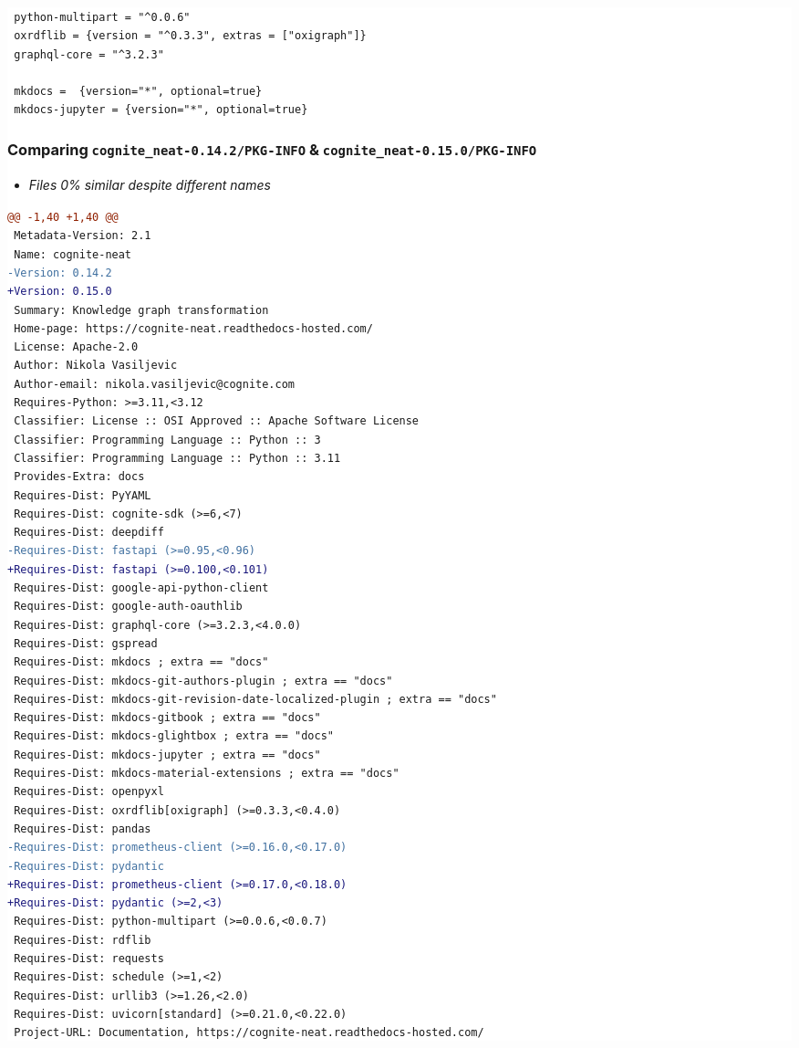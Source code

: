 ```diff
 python-multipart = "^0.0.6"
 oxrdflib = {version = "^0.3.3", extras = ["oxigraph"]}
 graphql-core = "^3.2.3"
 
 mkdocs =  {version="*", optional=true}
 mkdocs-jupyter = {version="*", optional=true}
```

### Comparing `cognite_neat-0.14.2/PKG-INFO` & `cognite_neat-0.15.0/PKG-INFO`

 * *Files 0% similar despite different names*

```diff
@@ -1,40 +1,40 @@
 Metadata-Version: 2.1
 Name: cognite-neat
-Version: 0.14.2
+Version: 0.15.0
 Summary: Knowledge graph transformation
 Home-page: https://cognite-neat.readthedocs-hosted.com/
 License: Apache-2.0
 Author: Nikola Vasiljevic
 Author-email: nikola.vasiljevic@cognite.com
 Requires-Python: >=3.11,<3.12
 Classifier: License :: OSI Approved :: Apache Software License
 Classifier: Programming Language :: Python :: 3
 Classifier: Programming Language :: Python :: 3.11
 Provides-Extra: docs
 Requires-Dist: PyYAML
 Requires-Dist: cognite-sdk (>=6,<7)
 Requires-Dist: deepdiff
-Requires-Dist: fastapi (>=0.95,<0.96)
+Requires-Dist: fastapi (>=0.100,<0.101)
 Requires-Dist: google-api-python-client
 Requires-Dist: google-auth-oauthlib
 Requires-Dist: graphql-core (>=3.2.3,<4.0.0)
 Requires-Dist: gspread
 Requires-Dist: mkdocs ; extra == "docs"
 Requires-Dist: mkdocs-git-authors-plugin ; extra == "docs"
 Requires-Dist: mkdocs-git-revision-date-localized-plugin ; extra == "docs"
 Requires-Dist: mkdocs-gitbook ; extra == "docs"
 Requires-Dist: mkdocs-glightbox ; extra == "docs"
 Requires-Dist: mkdocs-jupyter ; extra == "docs"
 Requires-Dist: mkdocs-material-extensions ; extra == "docs"
 Requires-Dist: openpyxl
 Requires-Dist: oxrdflib[oxigraph] (>=0.3.3,<0.4.0)
 Requires-Dist: pandas
-Requires-Dist: prometheus-client (>=0.16.0,<0.17.0)
-Requires-Dist: pydantic
+Requires-Dist: prometheus-client (>=0.17.0,<0.18.0)
+Requires-Dist: pydantic (>=2,<3)
 Requires-Dist: python-multipart (>=0.0.6,<0.0.7)
 Requires-Dist: rdflib
 Requires-Dist: requests
 Requires-Dist: schedule (>=1,<2)
 Requires-Dist: urllib3 (>=1.26,<2.0)
 Requires-Dist: uvicorn[standard] (>=0.21.0,<0.22.0)
 Project-URL: Documentation, https://cognite-neat.readthedocs-hosted.com/
```

